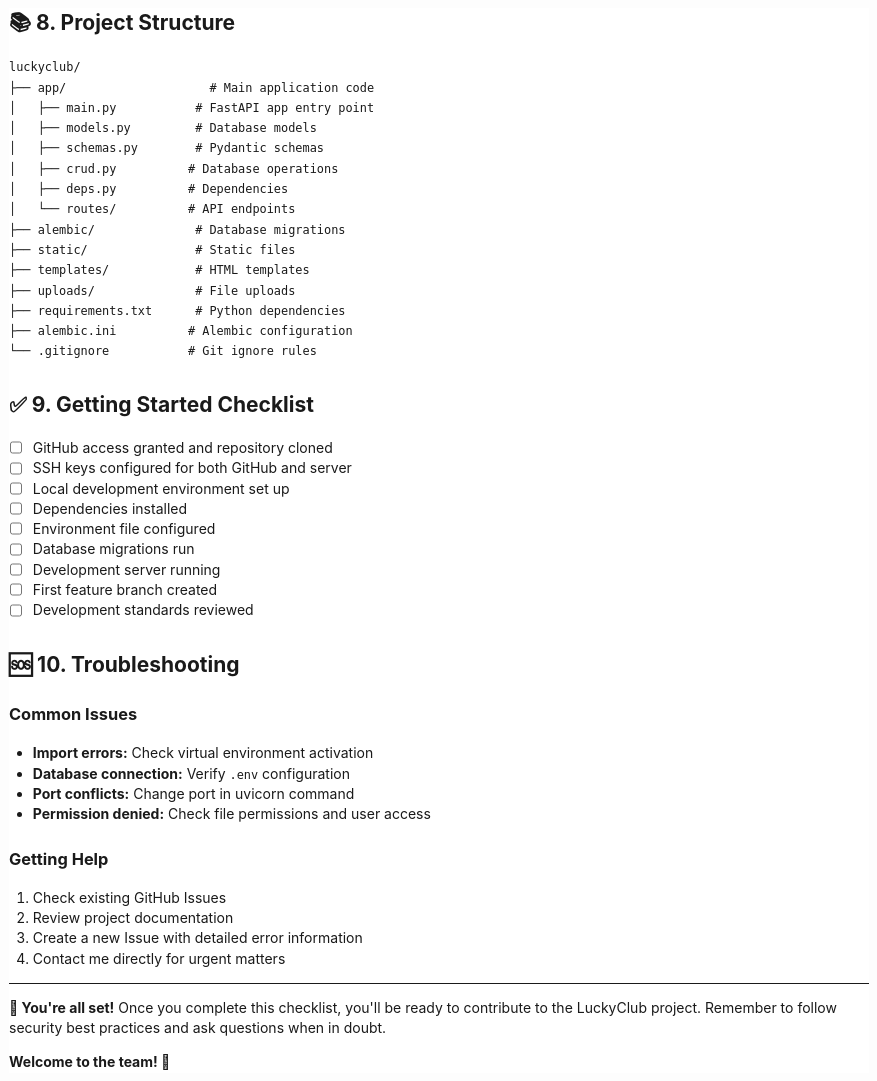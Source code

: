 ## 📚 8. Project Structure

```
luckyclub/
├── app/                    # Main application code
│   ├── main.py           # FastAPI app entry point
│   ├── models.py         # Database models
│   ├── schemas.py        # Pydantic schemas
│   ├── crud.py          # Database operations
│   ├── deps.py          # Dependencies
│   └── routes/          # API endpoints
├── alembic/              # Database migrations
├── static/               # Static files
├── templates/            # HTML templates
├── uploads/              # File uploads
├── requirements.txt      # Python dependencies
├── alembic.ini          # Alembic configuration
└── .gitignore           # Git ignore rules
```

## ✅ 9. Getting Started Checklist

- [ ] GitHub access granted and repository cloned
- [ ] SSH keys configured for both GitHub and server
- [ ] Local development environment set up
- [ ] Dependencies installed
- [ ] Environment file configured
- [ ] Database migrations run
- [ ] Development server running
- [ ] First feature branch created
- [ ] Development standards reviewed

## 🆘 10. Troubleshooting

### Common Issues
- **Import errors:** Check virtual environment activation
- **Database connection:** Verify `.env` configuration
- **Port conflicts:** Change port in uvicorn command
- **Permission denied:** Check file permissions and user access

### Getting Help
1. Check existing GitHub Issues
2. Review project documentation
3. Create a new Issue with detailed error information
4. Contact me directly for urgent matters

---

**🎯 You're all set!** Once you complete this checklist, you'll be ready to contribute to the LuckyClub project. Remember to follow security best practices and ask questions when in doubt.

**Welcome to the team! 🚀**
